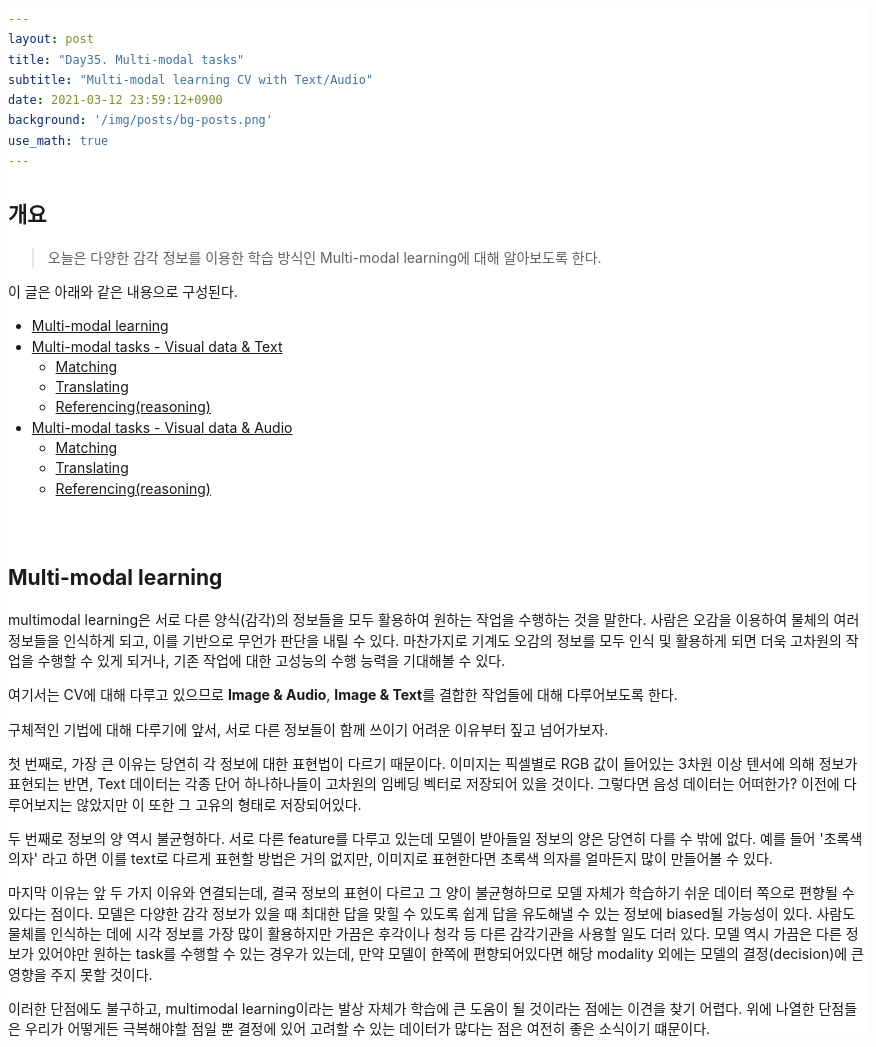 ```yaml
---
layout: post
title: "Day35. Multi-modal tasks"
subtitle: "Multi-modal learning CV with Text/Audio"
date: 2021-03-12 23:59:12+0900
background: '/img/posts/bg-posts.png'
use_math: true
---
```


## 개요 
> 오늘은 다양한 감각 정보를 이용한 학습 방식인 Multi-modal learning에 대해 알아보도록 한다.
         
이 글은 아래와 같은 내용으로 구성된다.  
- [Multi-modal learning](#multi-modal-learning)
- [Multi-modal tasks - Visual data & Text](#multi-modal-tasks---visual-data--text)
    - [Matching](#matching)
    - [Translating](#translating)
    - [Referencing(reasoning)](#referencingreasoning)
- [Multi-modal tasks - Visual data & Audio](#multi-modal-tasks---visual-data--audio)
    - [Matching](#matching-1)
    - [Translating](#translating-1)
    - [Referencing(reasoning)](#referencingreasoning-1)
    
<br />
  
## Multi-modal learning
multimodal learning은 서로 다른 양식(감각)의 정보들을 모두 활용하여 원하는 작업을 수행하는 것을 말한다. 
사람은 오감을 이용하여 물체의 여러 정보들을 인식하게 되고, 이를 기반으로 무언가 판단을 내릴 수 있다.
마찬가지로 기계도 오감의 정보를 모두 인식 및 활용하게 되면 더욱 고차원의 작업을 수행할 수 있게 되거나, 기존 작업에 대한 고성능의 수행 능력을 기대해볼 수 있다.  
   
여기서는 CV에 대해 다루고 있으므로 **Image & Audio**, **Image & Text**를 결합한 작업들에 대해 다루어보도록 한다.  
  
구체적인 기법에 대해 다루기에 앞서, 서로 다른 정보들이 함께 쓰이기 어려운 이유부터 짚고 넘어가보자.  
  
첫 번째로, 가장 큰 이유는 당연히 각 정보에 대한 표현법이 다르기 때문이다. 이미지는 픽셀별로 RGB 값이 들어있는 3차원 이상 텐서에 의해 정보가 표현되는 반면, 
Text 데이터는 각종 단어 하나하나들이 고차원의 임베딩 벡터로 저장되어 있을 것이다. 그렇다면 음성 데이터는 어떠한가? 이전에 다루어보지는 않았지만 이 또한 그 고유의 형태로 저장되어있다.  
    
두 번째로 정보의 양 역시 불균형하다. 서로 다른 feature를 다루고 있는데 모델이 받아들일 정보의 양은 당연히 다를 수 밖에 없다.
예를 들어 '초록색 의자' 라고 하면 이를 text로 다르게 표현할 방법은 거의 없지만, 이미지로 표현한다면 초록색 의자를 얼마든지 많이 만들어볼 수 있다.  
  
마지막 이유는 앞 두 가지 이유와 연결되는데, 결국 정보의 표현이 다르고 그 양이 불균형하므로 모델 자체가 학습하기 쉬운 데이터 쪽으로 편향될 수 있다는 점이다. 
모델은 다양한 감각 정보가 있을 때 최대한 답을 맞힐 수 있도록 쉽게 답을 유도해낼 수 있는 정보에 biased될 가능성이 있다. 
사람도 물체를 인식하는 데에 시각 정보를 가장 많이 활용하지만 가끔은 후각이나 청각 등 다른 감각기관을 사용할 일도 더러 있다. 
모델 역시 가끔은 다른 정보가 있어야만 원하는 task를 수행할 수 있는 경우가 있는데, 만약 모델이 한쪽에 편향되어있다면 해당 modality 외에는 모델의 결정(decision)에 큰 영향을 주지 못할 것이다.  
  
이러한 단점에도 불구하고, multimodal learning이라는 발상 자체가 학습에 큰 도움이 될 것이라는 점에는 이견을 찾기 어렵다.
위에 나열한 단점들은 우리가 어떻게든 극복해야할 점일 뿐 결정에 있어 고려할 수 있는 데이터가 많다는 점은 여전히 좋은 소식이기 떄문이다.  
  